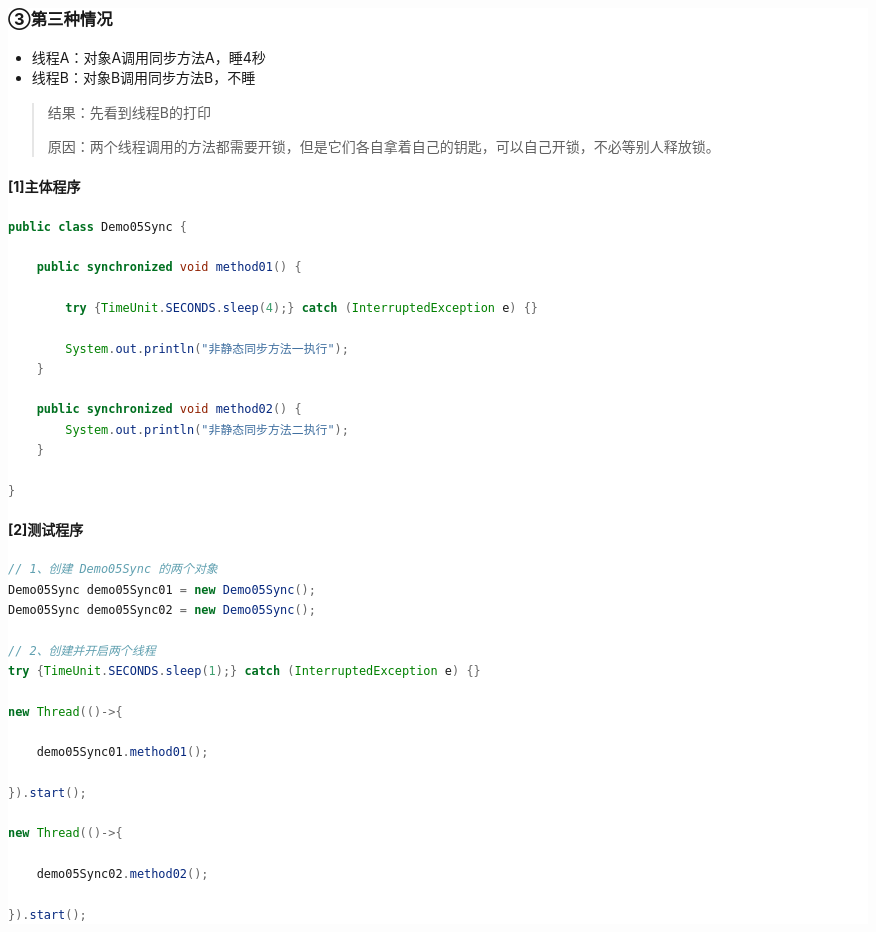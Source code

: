 

### ③第三种情况

- 线程A：对象A调用同步方法A，睡4秒
- 线程B：对象B调用同步方法B，不睡

> 结果：先看到线程B的打印
>
> 原因：两个线程调用的方法都需要开锁，但是它们各自拿着自己的钥匙，可以自己开锁，不必等别人释放锁。



#### [1]主体程序

```java
public class Demo05Sync {

    public synchronized void method01() {

        try {TimeUnit.SECONDS.sleep(4);} catch (InterruptedException e) {}

        System.out.println("非静态同步方法一执行");
    }

    public synchronized void method02() {
        System.out.println("非静态同步方法二执行");
    }

}
```



#### [2]测试程序

```java
// 1、创建 Demo05Sync 的两个对象
Demo05Sync demo05Sync01 = new Demo05Sync();
Demo05Sync demo05Sync02 = new Demo05Sync();

// 2、创建并开启两个线程
try {TimeUnit.SECONDS.sleep(1);} catch (InterruptedException e) {}

new Thread(()->{

    demo05Sync01.method01();

}).start();

new Thread(()->{

    demo05Sync02.method02();

}).start();
```
